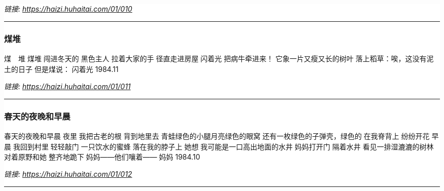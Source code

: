 *链接: https://haizi.huhaitai.com/01/010*

---

### 煤堆

煤　堆
煤堆
闯进冬天的
黑色主人
拉着大家的手
径直走进房屋
闪着光
把病牛牵进来！
它象一片又瘦又长的树叶
落上稻草：唉，这没有泥土的日子
但是煤说：
闪着光
1984.11

*链接: https://haizi.huhaitai.com/01/011*

---

### 春天的夜晚和早晨

春天的夜晚和早晨
夜里
我把古老的根
背到地里去
青蛙绿色的小腿月亮绿色的眼窝
还有一枚绿色的子弹壳，绿色的
在我脊背上
纷纷开花
早晨
我回到村里
轻轻敲门
一只饮水的蜜蜂
落在我的脖子上
她想
我可能是一口高出地面的水井
妈妈打开门
隔着水井
看见一排湿漉漉的树林
对着原野和她
整齐地跪下
妈妈——他们嚷着——
妈妈
1984.10

*链接: https://haizi.huhaitai.com/01/012*

---

